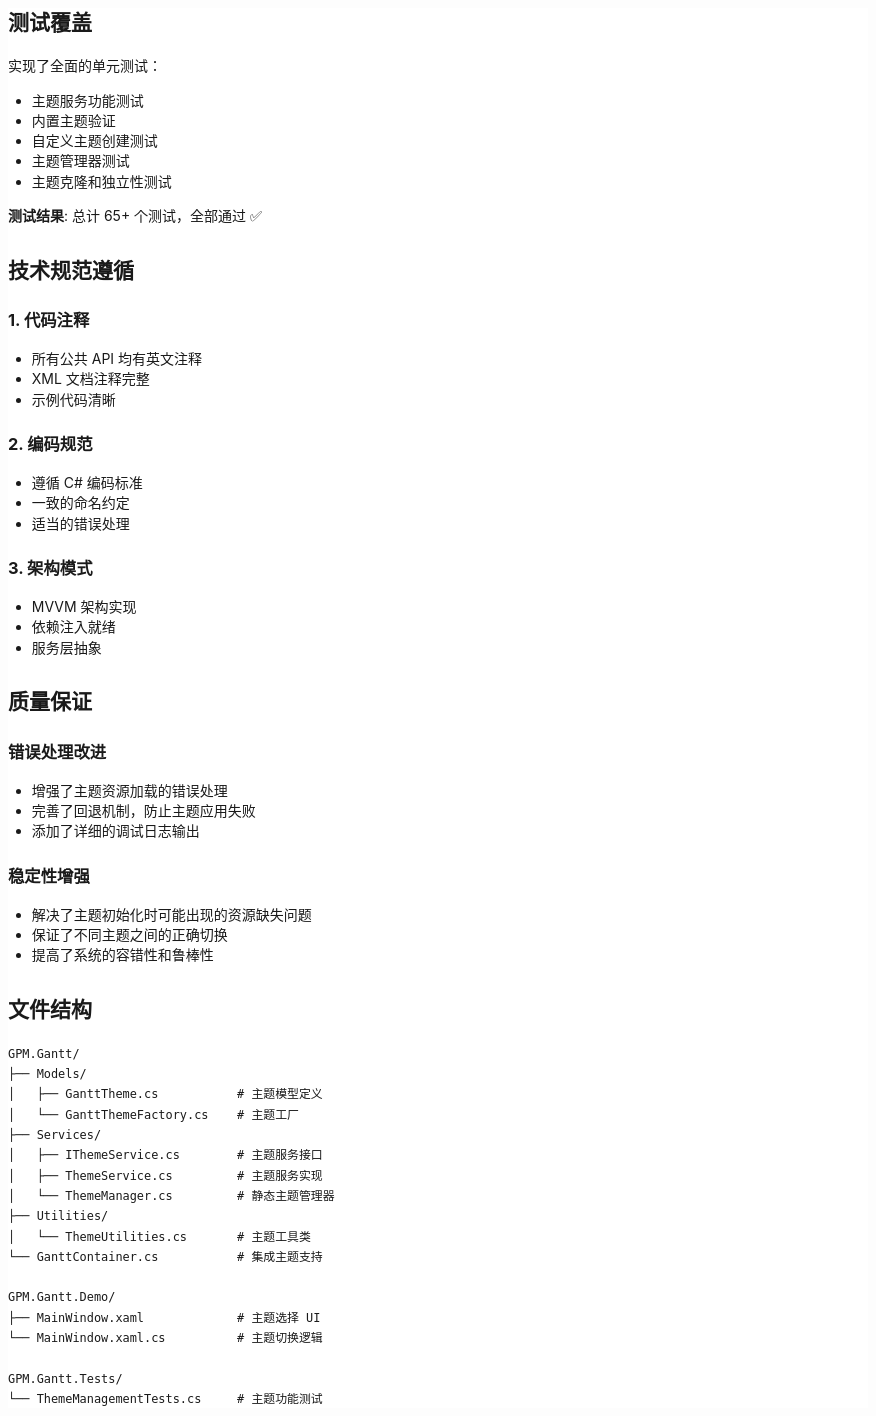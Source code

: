 ## 测试覆盖

实现了全面的单元测试：
- 主题服务功能测试
- 内置主题验证
- 自定义主题创建测试
- 主题管理器测试
- 主题克隆和独立性测试

**测试结果**: 总计 65+ 个测试，全部通过 ✅

## 技术规范遵循

### 1. 代码注释
- 所有公共 API 均有英文注释
- XML 文档注释完整
- 示例代码清晰

### 2. 编码规范
- 遵循 C# 编码标准
- 一致的命名约定
- 适当的错误处理

### 3. 架构模式
- MVVM 架构实现
- 依赖注入就绪
- 服务层抽象

## 质量保证

### 错误处理改进
- 增强了主题资源加载的错误处理
- 完善了回退机制，防止主题应用失败
- 添加了详细的调试日志输出

### 稳定性增强
- 解决了主题初始化时可能出现的资源缺失问题
- 保证了不同主题之间的正确切换
- 提高了系统的容错性和鲁棒性

## 文件结构

```
GPM.Gantt/
├── Models/
│   ├── GanttTheme.cs           # 主题模型定义
│   └── GanttThemeFactory.cs    # 主题工厂
├── Services/
│   ├── IThemeService.cs        # 主题服务接口
│   ├── ThemeService.cs         # 主题服务实现
│   └── ThemeManager.cs         # 静态主题管理器
├── Utilities/
│   └── ThemeUtilities.cs       # 主题工具类
└── GanttContainer.cs           # 集成主题支持

GPM.Gantt.Demo/
├── MainWindow.xaml             # 主题选择 UI
└── MainWindow.xaml.cs          # 主题切换逻辑

GPM.Gantt.Tests/
└── ThemeManagementTests.cs     # 主题功能测试
```